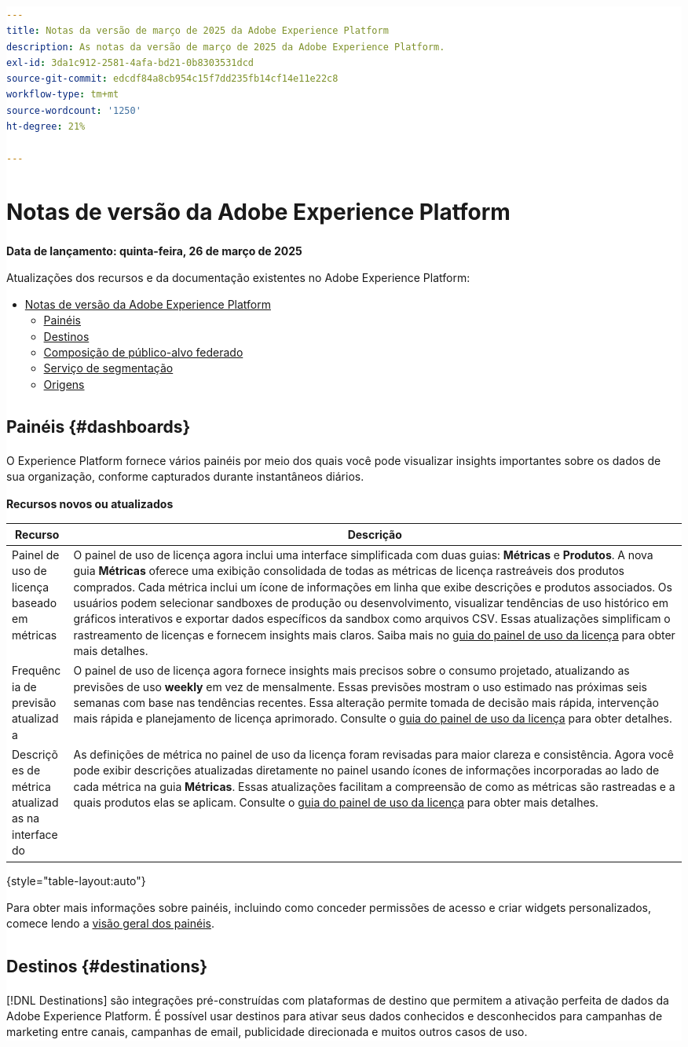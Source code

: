 ```yaml
---
title: Notas da versão de março de 2025 da Adobe Experience Platform
description: As notas da versão de março de 2025 da Adobe Experience Platform.
exl-id: 3da1c912-2581-4afa-bd21-0b8303531dcd
source-git-commit: edcdf84a8cb954c15f7dd235fb14cf14e11e22c8
workflow-type: tm+mt
source-wordcount: '1250'
ht-degree: 21%

---
```


# Notas de versão da Adobe Experience Platform

**Data de lançamento: quinta-feira, 26 de março de 2025**

Atualizações dos recursos e da documentação existentes no Adobe Experience Platform:

- [Notas de versão da Adobe Experience Platform](#adobe-experience-platform-release-notes)
   - [Painéis](#dashboards)
   - [Destinos](#destinations)
   - [Composição de público-alvo federado](#federated-audience-composition)
   - [Serviço de segmentação](#segmentation-service)
   - [Origens](#sources)

## Painéis {#dashboards}

O Experience Platform fornece vários painéis por meio dos quais você pode visualizar insights importantes sobre os dados de sua organização, conforme capturados durante instantâneos diários.

**Recursos novos ou atualizados**

| Recurso | Descrição |
| ------- | ----------- |
| Painel de uso de licença baseado em métricas | O painel de uso de licença agora inclui uma interface simplificada com duas guias: **Métricas** e **Produtos**. A nova guia **Métricas** oferece uma exibição consolidada de todas as métricas de licença rastreáveis dos produtos comprados. Cada métrica inclui um ícone de informações em linha que exibe descrições e produtos associados. Os usuários podem selecionar sandboxes de produção ou desenvolvimento, visualizar tendências de uso histórico em gráficos interativos e exportar dados específicos da sandbox como arquivos CSV. Essas atualizações simplificam o rastreamento de licenças e fornecem insights mais claros. Saiba mais no [guia do painel de uso da licença](../../dashboards/guides/license-usage.md) para obter mais detalhes. |
| Frequência de previsão atualizada | O painel de uso de licença agora fornece insights mais precisos sobre o consumo projetado, atualizando as previsões de uso **weekly** em vez de mensalmente. Essas previsões mostram o uso estimado nas próximas seis semanas com base nas tendências recentes. Essa alteração permite tomada de decisão mais rápida, intervenção mais rápida e planejamento de licença aprimorado. Consulte o [guia do painel de uso da licença](../../dashboards/guides/license-usage.md#predicted-usage) para obter detalhes. |
| Descrições de métrica atualizadas na interface do | As definições de métrica no painel de uso da licença foram revisadas para maior clareza e consistência. Agora você pode exibir descrições atualizadas diretamente no painel usando ícones de informações incorporadas ao lado de cada métrica na guia **Métricas**. Essas atualizações facilitam a compreensão de como as métricas são rastreadas e a quais produtos elas se aplicam. Consulte o [guia do painel de uso da licença](../../dashboards/guides/license-usage.md#available-metrics) para obter mais detalhes. |

{style="table-layout:auto"}

Para obter mais informações sobre painéis, incluindo como conceder permissões de acesso e criar widgets personalizados, comece lendo a [visão geral dos painéis](../../dashboards/home.md).

## Destinos {#destinations}

[!DNL Destinations] são integrações pré-construídas com plataformas de destino que permitem a ativação perfeita de dados da Adobe Experience Platform. É possível usar destinos para ativar seus dados conhecidos e desconhecidos para campanhas de marketing entre canais, campanhas de email, publicidade direcionada e muitos outros casos de uso.
